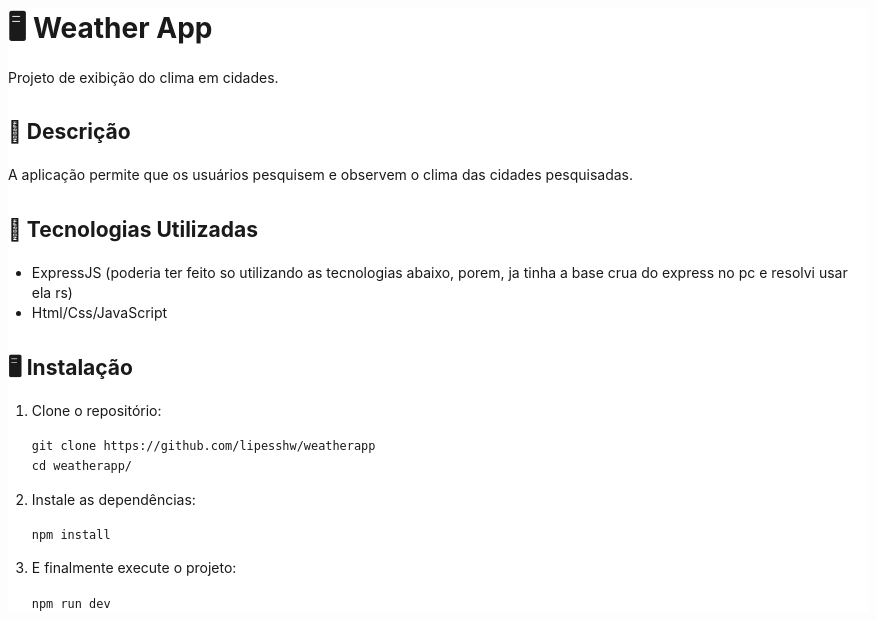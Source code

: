 # 🖥️ Weather App

Projeto de exibição do clima em cidades.


## 📙 Descrição

A aplicação permite que os usuários pesquisem e observem o clima das cidades pesquisadas.

## 🚀 Tecnologias Utilizadas

- ExpressJS (poderia ter feito so utilizando as tecnologias abaixo, porem, ja tinha a base crua do express no pc e resolvi usar ela rs)
- Html/Css/JavaScript

## 🖥️ Instalação

1. Clone o repositório:
   ```
   git clone https://github.com/lipesshw/weatherapp
   cd weatherapp/
   ```

2. Instale as dependências:
   ```
   npm install
   ```

3. E finalmente execute o projeto:
   ```
   npm run dev
   ```


